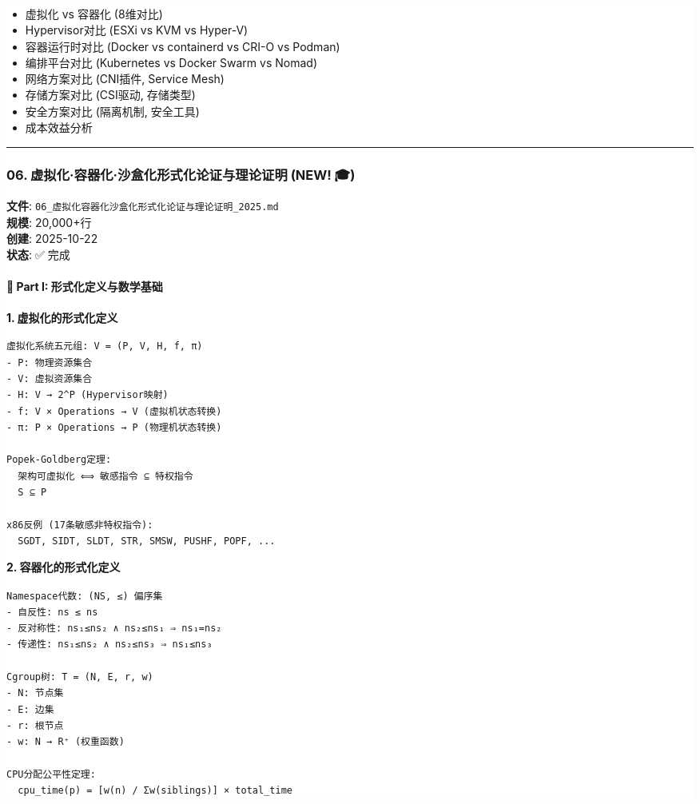 - 虚拟化 vs 容器化 (8维对比)
- Hypervisor对比 (ESXi vs KVM vs Hyper-V)
- 容器运行时对比 (Docker vs containerd vs CRI-O vs Podman)
- 编排平台对比 (Kubernetes vs Docker Swarm vs Nomad)
- 网络方案对比 (CNI插件, Service Mesh)
- 存储方案对比 (CSI驱动, 存储类型)
- 安全方案对比 (隔离机制, 安全工具)
- 成本效益分析

---

### 06. 虚拟化·容器化·沙盒化形式化论证与理论证明 (NEW! 🎓)

**文件**: `06_虚拟化容器化沙盒化形式化论证与理论证明_2025.md`  
**规模**: 20,000+行  
**创建**: 2025-10-22  
**状态**: ✅ 完成

#### 📐 Part I: 形式化定义与数学基础

**1. 虚拟化的形式化定义**

```
虚拟化系统五元组: V = (P, V, H, f, π)
- P: 物理资源集合
- V: 虚拟资源集合
- H: V → 2^P (Hypervisor映射)
- f: V × Operations → V (虚拟机状态转换)
- π: P × Operations → P (物理机状态转换)

Popek-Goldberg定理:
  架构可虚拟化 ⟺ 敏感指令 ⊆ 特权指令
  S ⊆ P

x86反例 (17条敏感非特权指令):
  SGDT, SIDT, SLDT, STR, SMSW, PUSHF, POPF, ...
```

**2. 容器化的形式化定义**

```
Namespace代数: (NS, ≤) 偏序集
- 自反性: ns ≤ ns
- 反对称性: ns₁≤ns₂ ∧ ns₂≤ns₁ ⇒ ns₁=ns₂
- 传递性: ns₁≤ns₂ ∧ ns₂≤ns₃ ⇒ ns₁≤ns₃

Cgroup树: T = (N, E, r, w)
- N: 节点集
- E: 边集
- r: 根节点
- w: N → R⁺ (权重函数)

CPU分配公平性定理:
  cpu_time(p) = [w(n) / Σw(siblings)] × total_time
```
